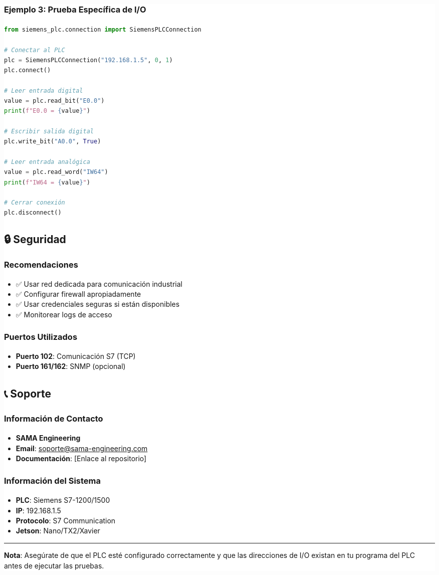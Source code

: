 ### Ejemplo 3: Prueba Específica de I/O
```python
from siemens_plc.connection import SiemensPLCConnection

# Conectar al PLC
plc = SiemensPLCConnection("192.168.1.5", 0, 1)
plc.connect()

# Leer entrada digital
value = plc.read_bit("E0.0")
print(f"E0.0 = {value}")

# Escribir salida digital
plc.write_bit("A0.0", True)

# Leer entrada analógica
value = plc.read_word("IW64")
print(f"IW64 = {value}")

# Cerrar conexión
plc.disconnect()
```

## 🔒 Seguridad

### Recomendaciones
- ✅ Usar red dedicada para comunicación industrial
- ✅ Configurar firewall apropiadamente
- ✅ Usar credenciales seguras si están disponibles
- ✅ Monitorear logs de acceso

### Puertos Utilizados
- **Puerto 102**: Comunicación S7 (TCP)
- **Puerto 161/162**: SNMP (opcional)

## 📞 Soporte

### Información de Contacto
- **SAMA Engineering**
- **Email**: soporte@sama-engineering.com
- **Documentación**: [Enlace al repositorio]

### Información del Sistema
- **PLC**: Siemens S7-1200/1500
- **IP**: 192.168.1.5
- **Protocolo**: S7 Communication
- **Jetson**: Nano/TX2/Xavier

---

**Nota**: Asegúrate de que el PLC esté configurado correctamente y que las direcciones de I/O existan en tu programa del PLC antes de ejecutar las pruebas. 